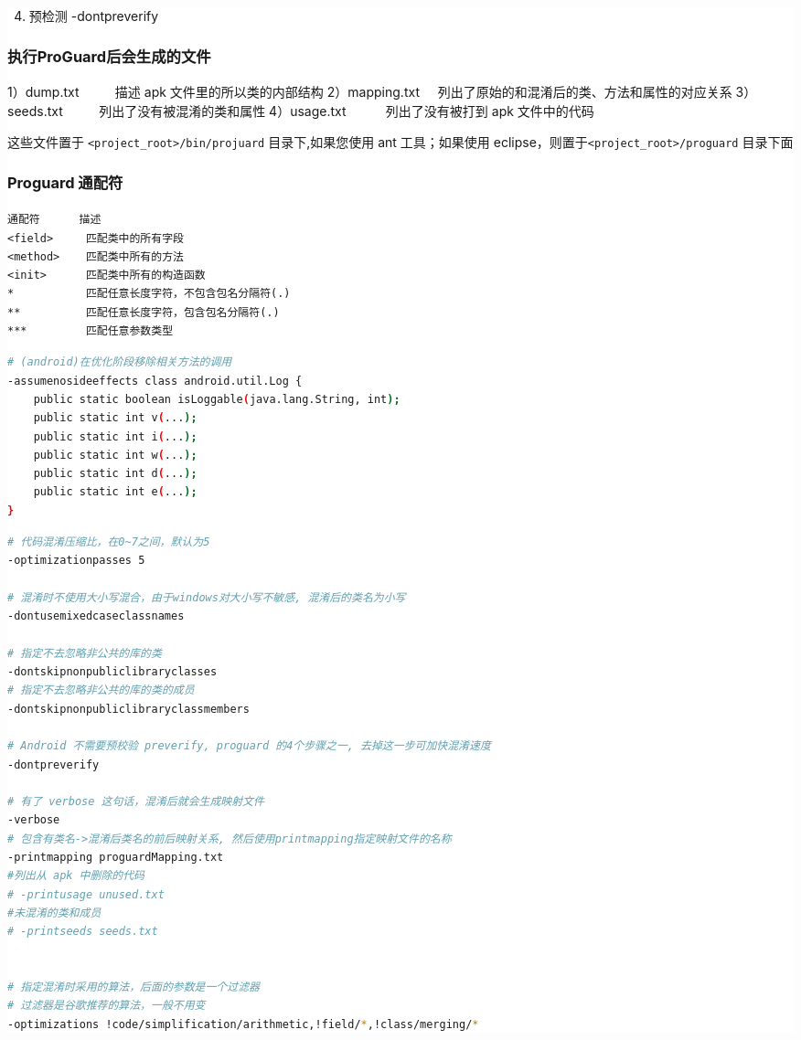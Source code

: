 4. 预检测
-dontpreverify

### 执行ProGuard后会生成的文件

1）dump.txt          描述 apk 文件里的所以类的内部结构
2）mapping.txt     列出了原始的和混淆后的类、方法和属性的对应关系
3）seeds.txt          列出了没有被混淆的类和属性
4）usage.txt           列出了没有被打到 apk 文件中的代码

这些文件置于 `<project_root>/bin/projuard` 目录下,如果您使用 ant 工具；如果使用 eclipse，则置于`<project_root>/proguard` 目录下面

### Proguard 通配符

```text
通配符      描述
<field>     匹配类中的所有字段
<method>    匹配类中所有的方法
<init>      匹配类中所有的构造函数
*           匹配任意长度字符，不包含包名分隔符(.)
**          匹配任意长度字符，包含包名分隔符(.)
***         匹配任意参数类型
```

```sh
# (android)在优化阶段移除相关方法的调用
-assumenosideeffects class android.util.Log {
    public static boolean isLoggable(java.lang.String, int);
    public static int v(...);
    public static int i(...);
    public static int w(...);
    public static int d(...);
    public static int e(...);
}
```

```sh
# 代码混淆压缩比，在0~7之间，默认为5
-optimizationpasses 5

# 混淆时不使用大小写混合，由于windows对大小写不敏感, 混淆后的类名为小写
-dontusemixedcaseclassnames

# 指定不去忽略非公共的库的类
-dontskipnonpubliclibraryclasses
# 指定不去忽略非公共的库的类的成员
-dontskipnonpubliclibraryclassmembers

# Android 不需要预校验 preverify, proguard 的4个步骤之一, 去掉这一步可加快混淆速度
-dontpreverify

# 有了 verbose 这句话，混淆后就会生成映射文件
-verbose
# 包含有类名->混淆后类名的前后映射关系, 然后使用printmapping指定映射文件的名称
-printmapping proguardMapping.txt
#列出从 apk 中删除的代码
# -printusage unused.txt
#未混淆的类和成员
# -printseeds seeds.txt


# 指定混淆时采用的算法，后面的参数是一个过滤器
# 过滤器是谷歌推荐的算法，一般不用变
-optimizations !code/simplification/arithmetic,!field/*,!class/merging/*

```
